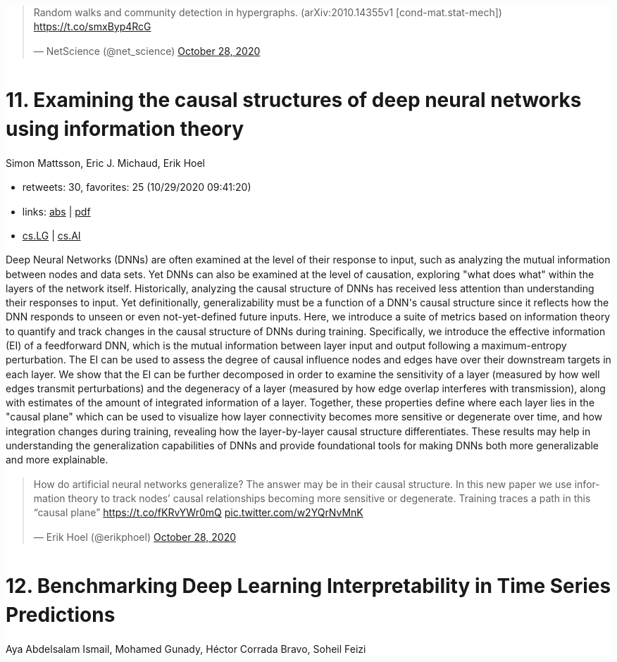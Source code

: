 <blockquote class="twitter-tweet"><p lang="en" dir="ltr">Random walks and community detection in hypergraphs. (arXiv:2010.14355v1 [cond-mat.stat-mech]) <a href="https://t.co/smxByp4RcG">https://t.co/smxByp4RcG</a></p>&mdash; NetScience (@net_science) <a href="https://twitter.com/net_science/status/1321382817272680449?ref_src=twsrc%5Etfw">October 28, 2020</a></blockquote>
<script async src="https://platform.twitter.com/widgets.js" charset="utf-8"></script>




# 11. Examining the causal structures of deep neural networks using  information theory

Simon Mattsson, Eric J. Michaud, Erik Hoel

- retweets: 30, favorites: 25 (10/29/2020 09:41:20)

- links: [abs](https://arxiv.org/abs/2010.13871) | [pdf](https://arxiv.org/pdf/2010.13871)
- [cs.LG](https://arxiv.org/list/cs.LG/recent) | [cs.AI](https://arxiv.org/list/cs.AI/recent)

Deep Neural Networks (DNNs) are often examined at the level of their response to input, such as analyzing the mutual information between nodes and data sets. Yet DNNs can also be examined at the level of causation, exploring "what does what" within the layers of the network itself. Historically, analyzing the causal structure of DNNs has received less attention than understanding their responses to input. Yet definitionally, generalizability must be a function of a DNN's causal structure since it reflects how the DNN responds to unseen or even not-yet-defined future inputs. Here, we introduce a suite of metrics based on information theory to quantify and track changes in the causal structure of DNNs during training. Specifically, we introduce the effective information (EI) of a feedforward DNN, which is the mutual information between layer input and output following a maximum-entropy perturbation. The EI can be used to assess the degree of causal influence nodes and edges have over their downstream targets in each layer. We show that the EI can be further decomposed in order to examine the sensitivity of a layer (measured by how well edges transmit perturbations) and the degeneracy of a layer (measured by how edge overlap interferes with transmission), along with estimates of the amount of integrated information of a layer. Together, these properties define where each layer lies in the "causal plane" which can be used to visualize how layer connectivity becomes more sensitive or degenerate over time, and how integration changes during training, revealing how the layer-by-layer causal structure differentiates. These results may help in understanding the generalization capabilities of DNNs and provide foundational tools for making DNNs both more generalizable and more explainable.

<blockquote class="twitter-tweet"><p lang="en" dir="ltr">How do artificial neural networks generalize? The answer may be in their causal structure. In this new paper we use information theory to track nodes’ causal relationships becoming more sensitive or degenerate. Training traces a path in this “causal plane” <a href="https://t.co/fKRvYWr0mQ">https://t.co/fKRvYWr0mQ</a> <a href="https://t.co/w2YQrNvMnK">pic.twitter.com/w2YQrNvMnK</a></p>&mdash; Erik Hoel (@erikphoel) <a href="https://twitter.com/erikphoel/status/1321462223097790468?ref_src=twsrc%5Etfw">October 28, 2020</a></blockquote>
<script async src="https://platform.twitter.com/widgets.js" charset="utf-8"></script>




# 12. Benchmarking Deep Learning Interpretability in Time Series Predictions

Aya Abdelsalam Ismail, Mohamed Gunady, Héctor Corrada Bravo, Soheil Feizi
